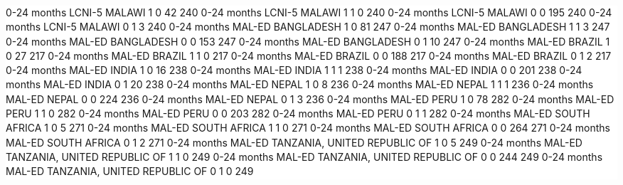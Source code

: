 0-24 months   LCNI-5          MALAWI                         1                     0       42    240
0-24 months   LCNI-5          MALAWI                         1                     1        0    240
0-24 months   LCNI-5          MALAWI                         0                     0      195    240
0-24 months   LCNI-5          MALAWI                         0                     1        3    240
0-24 months   MAL-ED          BANGLADESH                     1                     0       81    247
0-24 months   MAL-ED          BANGLADESH                     1                     1        3    247
0-24 months   MAL-ED          BANGLADESH                     0                     0      153    247
0-24 months   MAL-ED          BANGLADESH                     0                     1       10    247
0-24 months   MAL-ED          BRAZIL                         1                     0       27    217
0-24 months   MAL-ED          BRAZIL                         1                     1        0    217
0-24 months   MAL-ED          BRAZIL                         0                     0      188    217
0-24 months   MAL-ED          BRAZIL                         0                     1        2    217
0-24 months   MAL-ED          INDIA                          1                     0       16    238
0-24 months   MAL-ED          INDIA                          1                     1        1    238
0-24 months   MAL-ED          INDIA                          0                     0      201    238
0-24 months   MAL-ED          INDIA                          0                     1       20    238
0-24 months   MAL-ED          NEPAL                          1                     0        8    236
0-24 months   MAL-ED          NEPAL                          1                     1        1    236
0-24 months   MAL-ED          NEPAL                          0                     0      224    236
0-24 months   MAL-ED          NEPAL                          0                     1        3    236
0-24 months   MAL-ED          PERU                           1                     0       78    282
0-24 months   MAL-ED          PERU                           1                     1        0    282
0-24 months   MAL-ED          PERU                           0                     0      203    282
0-24 months   MAL-ED          PERU                           0                     1        1    282
0-24 months   MAL-ED          SOUTH AFRICA                   1                     0        5    271
0-24 months   MAL-ED          SOUTH AFRICA                   1                     1        0    271
0-24 months   MAL-ED          SOUTH AFRICA                   0                     0      264    271
0-24 months   MAL-ED          SOUTH AFRICA                   0                     1        2    271
0-24 months   MAL-ED          TANZANIA, UNITED REPUBLIC OF   1                     0        5    249
0-24 months   MAL-ED          TANZANIA, UNITED REPUBLIC OF   1                     1        0    249
0-24 months   MAL-ED          TANZANIA, UNITED REPUBLIC OF   0                     0      244    249
0-24 months   MAL-ED          TANZANIA, UNITED REPUBLIC OF   0                     1        0    249